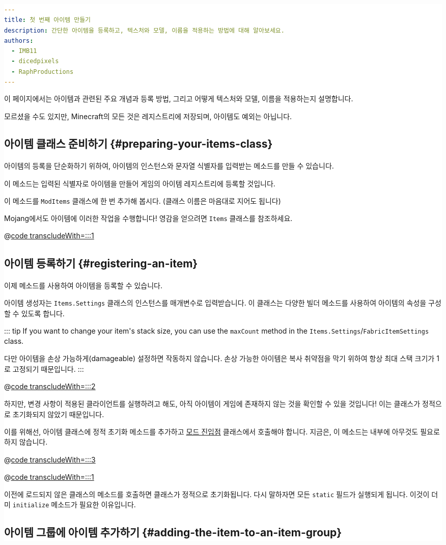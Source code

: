 ```yaml
---
title: 첫 번째 아이템 만들기
description: 간단한 아이템을 등록하고, 텍스처와 모델, 이름을 적용하는 방법에 대해 알아보세요.
authors:
  - IMB11
  - dicedpixels
  - RaphProductions
---
```


이 페이지에서는 아이템과 관련된 주요 개념과 등록 방법, 그리고 어떻게 텍스처와 모델, 이름을 적용하는지 설명합니다.

모르셨을 수도 있지만, Minecraft의 모든 것은 레지스트리에 저장되며, 아이템도 예외는 아닙니다.

## 아이템 클래스 준비하기 {#preparing-your-items-class}

아이템의 등록을 단순화하기 위하여, 아이템의 인스턴스와 문자열 식별자를 입력받는 메소드를 만들 수 있습니다.

이 메소드는 입력된 식별자로 아이템을 만들어 게임의 아이템 레지스트리에 등록할 것입니다.

이 메소드를 `ModItems` 클래스에 한 번 추가해 봅시다. (클래스 이름은 마음대로 지어도 됩니다)

Mojang에서도 아이템에 이러한 작업을 수행합니다! 영감을 얻으려면 `Items` 클래스를 참조하세요.

@[code transcludeWith=:::1](@/reference/1.21.8/src/main/java/com/example/docs/item/ModItems.java)

## 아이템 등록하기 {#registering-an-item}

이제 메소드를 사용하여 아이템을 등록할 수 있습니다.

아이템 생성자는 `Items.Settings` 클래스의 인스턴스를 매개변수로 입력받습니다. 이 클래스는 다양한 빌더 메소드를 사용하여 아이템의 속성을 구성할 수 있도록 합니다.

::: tip
If you want to change your item's stack size, you can use the `maxCount` method in the `Items.Settings`/`FabricItemSettings` class.

다만 아이템을 손상 가능하게(damageable) 설정하면 작동하지 않습니다. 손상 가능한 아이템은 복사 취약점을 막기 위하여 항상 최대 스택 크기가 1로 고정되기 때문입니다.
:::

@[code transcludeWith=:::2](@/reference/1.21.8/src/main/java/com/example/docs/item/ModItems.java)

하지만, 변경 사항이 적용된 클라이언트를 실행하려고 해도, 아직 아이템이 게임에 존재하지 않는 것을 확인할 수 있을 것입니다! 이는 클래스가 정적으로 초기화되지 않았기 때문입니다.

이를 위해선, 아이템 클래스에 정적 초기화 메소드를 추가하고 [모드 진입점](../getting-started/project-structure#entrypoints) 클래스에서 호출해야 합니다. 지금은, 이 메소드는 내부에 아무것도 필요로 하지 않습니다.

@[code transcludeWith=:::3](@/reference/1.21.8/src/main/java/com/example/docs/item/ModItems.java)

@[code transcludeWith=:::1](@/reference/1.21.8/src/main/java/com/example/docs/item/FabricDocsReferenceItems.java)

이전에 로드되지 않은 클래스의 메소드를 호출하면 클래스가 정적으로 초기화됩니다. 다시 말하자면 모든 `static` 필드가 실행되게 됩니다. 이것이 더미 `initialize` 메소드가 필요한 이유입니다.

## 아이템 그룹에 아이템 추가하기 {#adding-the-item-to-an-item-group}
